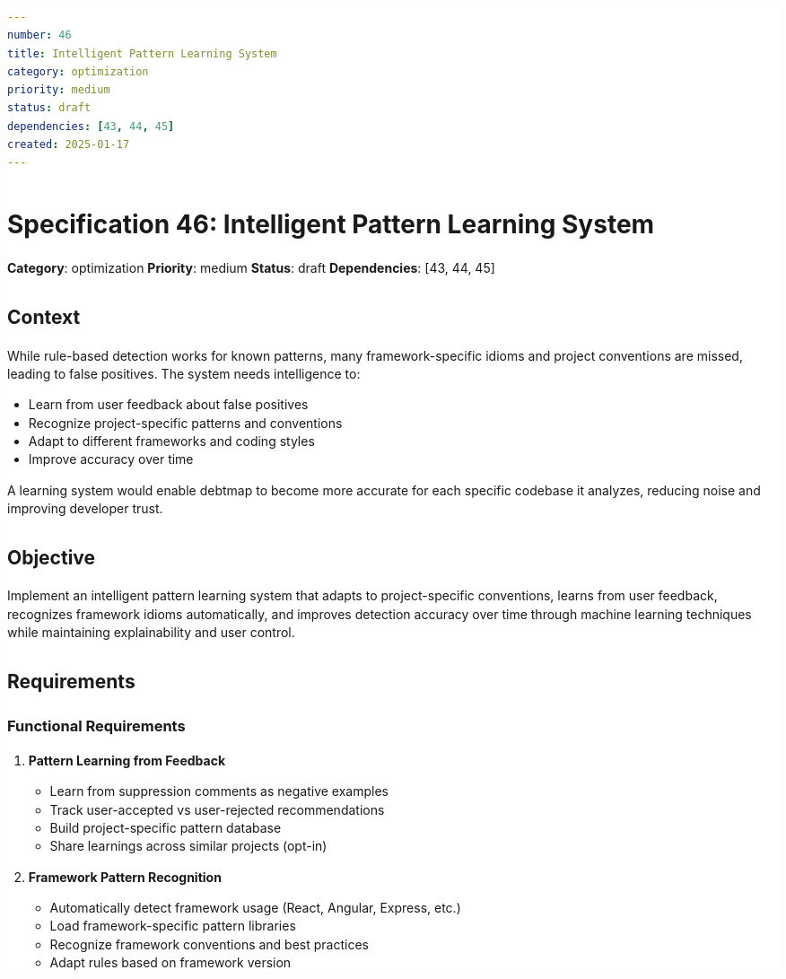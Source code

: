 ```yaml
---
number: 46
title: Intelligent Pattern Learning System
category: optimization
priority: medium
status: draft
dependencies: [43, 44, 45]
created: 2025-01-17
---
```


# Specification 46: Intelligent Pattern Learning System

**Category**: optimization
**Priority**: medium
**Status**: draft
**Dependencies**: [43, 44, 45]

## Context

While rule-based detection works for known patterns, many framework-specific idioms and project conventions are missed, leading to false positives. The system needs intelligence to:
- Learn from user feedback about false positives
- Recognize project-specific patterns and conventions
- Adapt to different frameworks and coding styles
- Improve accuracy over time

A learning system would enable debtmap to become more accurate for each specific codebase it analyzes, reducing noise and improving developer trust.

## Objective

Implement an intelligent pattern learning system that adapts to project-specific conventions, learns from user feedback, recognizes framework idioms automatically, and improves detection accuracy over time through machine learning techniques while maintaining explainability and user control.

## Requirements

### Functional Requirements

1. **Pattern Learning from Feedback**
   - Learn from suppression comments as negative examples
   - Track user-accepted vs user-rejected recommendations
   - Build project-specific pattern database
   - Share learnings across similar projects (opt-in)

2. **Framework Pattern Recognition**
   - Automatically detect framework usage (React, Angular, Express, etc.)
   - Load framework-specific pattern libraries
   - Recognize framework conventions and best practices
   - Adapt rules based on framework version
